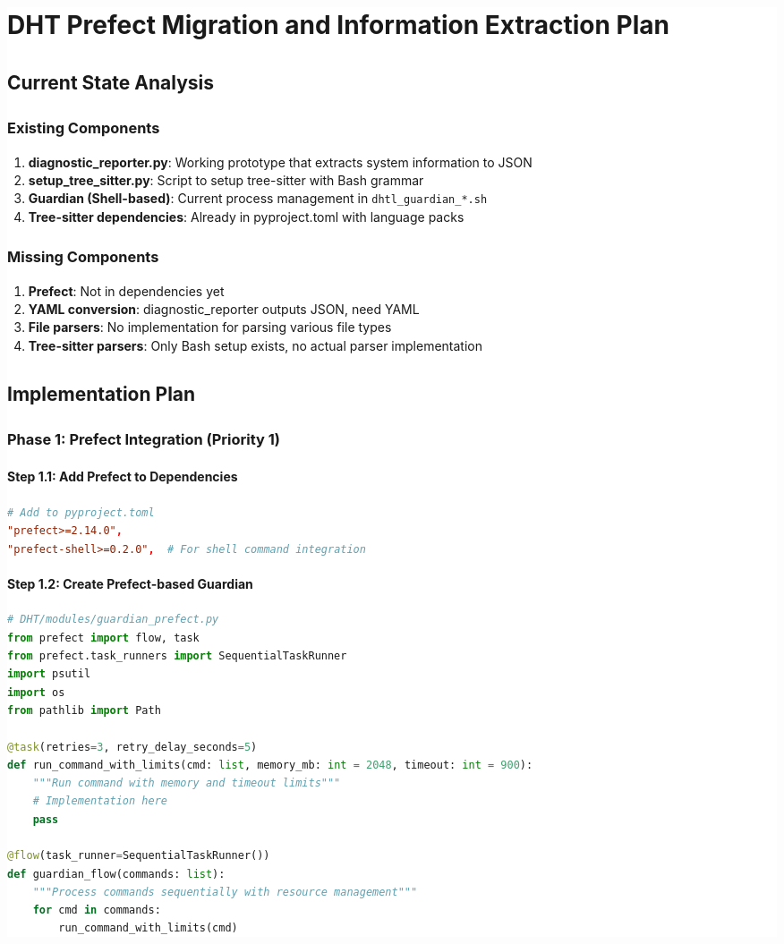 # DHT Prefect Migration and Information Extraction Plan

## Current State Analysis

### Existing Components
1. **diagnostic_reporter.py**: Working prototype that extracts system information to JSON
2. **setup_tree_sitter.py**: Script to setup tree-sitter with Bash grammar
3. **Guardian (Shell-based)**: Current process management in `dhtl_guardian_*.sh`
4. **Tree-sitter dependencies**: Already in pyproject.toml with language packs

### Missing Components
1. **Prefect**: Not in dependencies yet
2. **YAML conversion**: diagnostic_reporter outputs JSON, need YAML
3. **File parsers**: No implementation for parsing various file types
4. **Tree-sitter parsers**: Only Bash setup exists, no actual parser implementation

## Implementation Plan

### Phase 1: Prefect Integration (Priority 1)

#### Step 1.1: Add Prefect to Dependencies
```toml
# Add to pyproject.toml
"prefect>=2.14.0",
"prefect-shell>=0.2.0",  # For shell command integration
```

#### Step 1.2: Create Prefect-based Guardian
```python
# DHT/modules/guardian_prefect.py
from prefect import flow, task
from prefect.task_runners import SequentialTaskRunner
import psutil
import os
from pathlib import Path

@task(retries=3, retry_delay_seconds=5)
def run_command_with_limits(cmd: list, memory_mb: int = 2048, timeout: int = 900):
    """Run command with memory and timeout limits"""
    # Implementation here
    pass

@flow(task_runner=SequentialTaskRunner())
def guardian_flow(commands: list):
    """Process commands sequentially with resource management"""
    for cmd in commands:
        run_command_with_limits(cmd)
```
